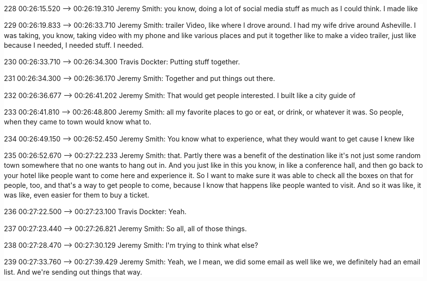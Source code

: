 228
00:26:15.520 --> 00:26:19.310
Jeremy Smith: you know, doing a lot of social media stuff as much as I could think. I made like

229
00:26:19.833 --> 00:26:33.710
Jeremy Smith: trailer Video, like where I drove around. I had my wife drive around Asheville. I was taking, you know, taking video with my phone and like various places and put it together like to make a video trailer, just like because I needed, I needed stuff. I needed.

230
00:26:33.710 --> 00:26:34.300
Travis Dockter: Putting stuff together.

231
00:26:34.300 --> 00:26:36.170
Jeremy Smith: Together and put things out there.

232
00:26:36.677 --> 00:26:41.202
Jeremy Smith: That would get people interested. I built like a city guide of

233
00:26:41.810 --> 00:26:48.800
Jeremy Smith: all my favorite places to go or eat, or drink, or whatever it was. So people, when they came to town would know what to.

234
00:26:49.150 --> 00:26:52.450
Jeremy Smith: You know what to experience, what they would want to get cause I knew like

235
00:26:52.670 --> 00:27:22.233
Jeremy Smith: that. Partly there was a benefit of the destination like it's not just some random town somewhere that no one wants to hang out in. And you just like in this you know, in like a conference hall, and then go back to your hotel like people want to come here and experience it. So I want to make sure it was able to check all the boxes on that for people, too, and that's a way to get people to come, because I know that happens like people wanted to visit. And so it was like, it was like, even easier for them to buy a ticket.

236
00:27:22.500 --> 00:27:23.100
Travis Dockter: Yeah.

237
00:27:23.440 --> 00:27:26.821
Jeremy Smith: So all, all of those things.

238
00:27:28.470 --> 00:27:30.129
Jeremy Smith: I'm trying to think what else?

239
00:27:33.760 --> 00:27:39.429
Jeremy Smith: Yeah, we I mean, we did some email as well like we, we definitely had an email list. And we're sending out things that way.
